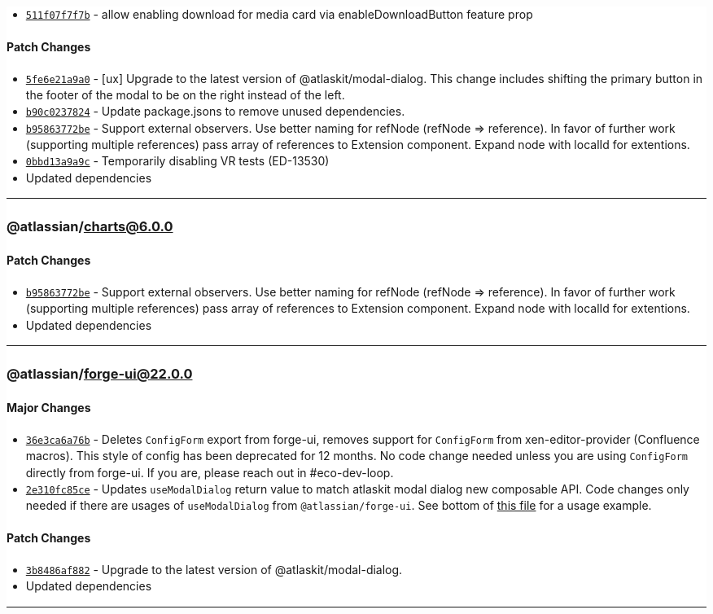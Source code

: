 - [`511f07f7f7b`](https://bitbucket.org/atlassian/atlassian-frontend/commits/511f07f7f7b) - allow enabling download for media card via enableDownloadButton feature prop

#### Patch Changes

- [`5fe6e21a9a0`](https://bitbucket.org/atlassian/atlassian-frontend/commits/5fe6e21a9a0) - [ux] Upgrade to the latest version of @atlaskit/modal-dialog. This change includes shifting the primary button in the footer of the modal to be on the right instead of the left.
- [`b90c0237824`](https://bitbucket.org/atlassian/atlassian-frontend/commits/b90c0237824) - Update package.jsons to remove unused dependencies.
- [`b95863772be`](https://bitbucket.org/atlassian/atlassian-frontend/commits/b95863772be) - Support external observers.
  Use better naming for refNode (refNode => reference).
  In favor of further work (supporting multiple references) pass array of references to Extension component.
  Expand node with localId for extentions.
- [`0bbd13a9a9c`](https://bitbucket.org/atlassian/atlassian-frontend/commits/0bbd13a9a9c) - Temporarily disabling VR tests (ED-13530)
- Updated dependencies

---

### @atlassian/charts@6.0.0

#### Patch Changes

- [`b95863772be`](https://bitbucket.org/atlassian/atlassian-frontend/commits/b95863772be) - Support external observers.
  Use better naming for refNode (refNode => reference).
  In favor of further work (supporting multiple references) pass array of references to Extension component.
  Expand node with localId for extentions.
- Updated dependencies

---

### @atlassian/forge-ui@22.0.0

#### Major Changes

- [`36e3ca6a76b`](https://bitbucket.org/atlassian/atlassian-frontend/commits/36e3ca6a76b) - Deletes `ConfigForm` export from forge-ui, removes support for `ConfigForm` from xen-editor-provider (Confluence macros). This style of config has been deprecated for 12 months. No code change needed unless you are using `ConfigForm` directly from forge-ui. If you are, please reach out in #eco-dev-loop.
- [`2e310fc85ce`](https://bitbucket.org/atlassian/atlassian-frontend/commits/2e310fc85ce) - Updates `useModalDialog` return value to match atlaskit modal dialog new composable API. Code changes only needed if there are usages of `useModalDialog` from `@atlassian/forge-ui`. See bottom of [this file](https://bitbucket.org/atlassian/atlassian-frontend/src/master/packages/forge/forge-ui/src/components/modalDialog/index.tsx) for a usage example.

#### Patch Changes

- [`3b8486af882`](https://bitbucket.org/atlassian/atlassian-frontend/commits/3b8486af882) - Upgrade to the latest version of @atlaskit/modal-dialog.
- Updated dependencies

---